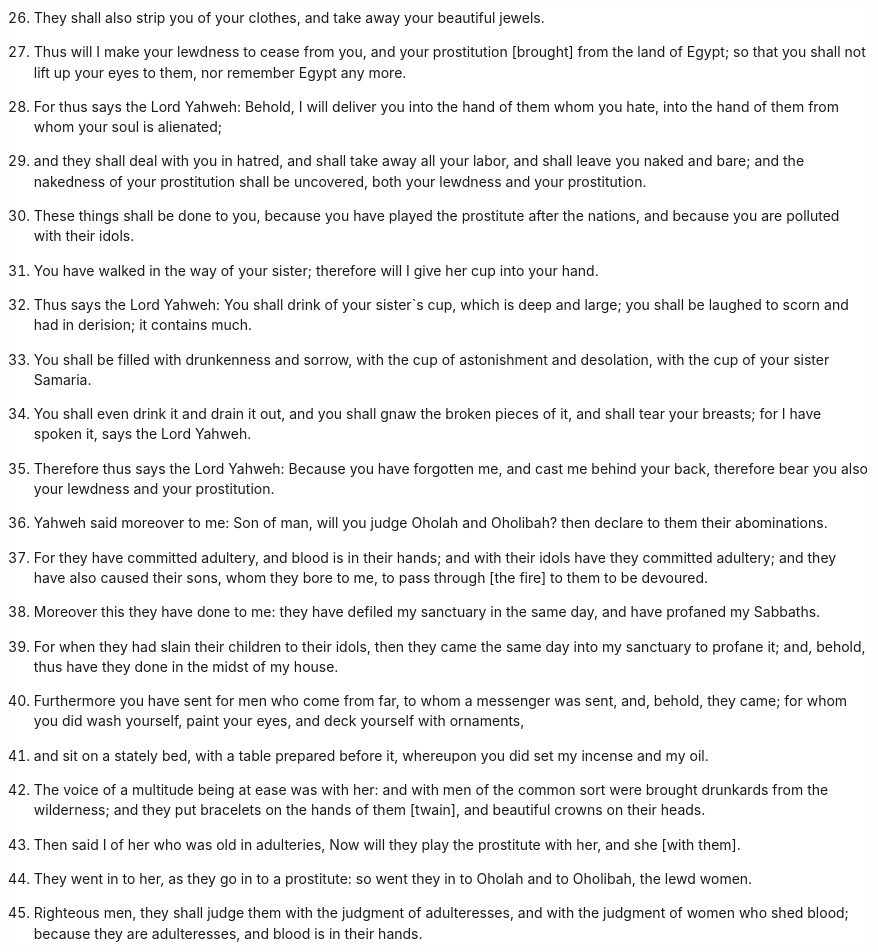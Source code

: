 26. They shall also strip you of your clothes, and take away your beautiful jewels.

27. Thus will I make your lewdness to cease from you, and your prostitution [brought] from the land of Egypt; so that you shall not lift up your eyes to them, nor remember Egypt any more.

28. For thus says the Lord Yahweh: Behold, I will deliver you into the hand of them whom you hate, into the hand of them from whom your soul is alienated;

29. and they shall deal with you in hatred, and shall take away all your labor, and shall leave you naked and bare; and the nakedness of your prostitution shall be uncovered, both your lewdness and your prostitution.

30. These things shall be done to you, because you have played the prostitute after the nations, and because you are polluted with their idols.

31. You have walked in the way of your sister; therefore will I give her cup into your hand.

32. Thus says the Lord Yahweh: You shall drink of your sister`s cup, which is deep and large; you shall be laughed to scorn and had in derision; it contains much.

33. You shall be filled with drunkenness and sorrow, with the cup of astonishment and desolation, with the cup of your sister Samaria.

34. You shall even drink it and drain it out, and you shall gnaw the broken pieces of it, and shall tear your breasts; for I have spoken it, says the Lord Yahweh.

35. Therefore thus says the Lord Yahweh: Because you have forgotten me, and cast me behind your back, therefore bear you also your lewdness and your prostitution.

36. Yahweh said moreover to me: Son of man, will you judge Oholah and Oholibah? then declare to them their abominations.

37. For they have committed adultery, and blood is in their hands; and with their idols have they committed adultery; and they have also caused their sons, whom they bore to me, to pass through [the fire] to them to be devoured.

38. Moreover this they have done to me: they have defiled my sanctuary in the same day, and have profaned my Sabbaths.

39. For when they had slain their children to their idols, then they came the same day into my sanctuary to profane it; and, behold, thus have they done in the midst of my house.

40. Furthermore you have sent for men who come from far, to whom a messenger was sent, and, behold, they came; for whom you did wash yourself, paint your eyes, and deck yourself with ornaments,

41. and sit on a stately bed, with a table prepared before it, whereupon you did set my incense and my oil.

42. The voice of a multitude being at ease was with her: and with men of the common sort were brought drunkards from the wilderness; and they put bracelets on the hands of them [twain], and beautiful crowns on their heads.

43. Then said I of her who was old in adulteries, Now will they play the prostitute with her, and she [with them].

44. They went in to her, as they go in to a prostitute: so went they in to Oholah and to Oholibah, the lewd women.

45. Righteous men, they shall judge them with the judgment of adulteresses, and with the judgment of women who shed blood; because they are adulteresses, and blood is in their hands.
